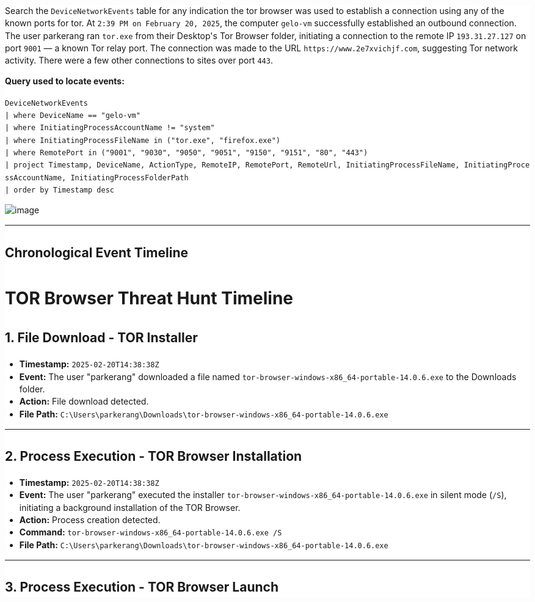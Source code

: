 Search the `DeviceNetworkEvents` table for any indication the tor browser was used to establish a connection using any of the known ports for tor. At `2:39 PM on February 20, 2025`, the computer `gelo-vm` successfully established an outbound connection. The user parkerang ran `tor.exe` from their Desktop's Tor Browser folder, initiating a connection to the remote IP `193.31.27.127` on port `9001` — a known Tor relay port. The connection was made to the URL `https://www.2e7xvichjf.com`, suggesting Tor network activity. There were a few other connections to sites over port `443`.

**Query used to locate events:**

```kql
DeviceNetworkEvents
| where DeviceName == "gelo-vm"
| where InitiatingProcessAccountName != "system"
| where InitiatingProcessFileName in ("tor.exe", "firefox.exe")
| where RemotePort in ("9001", "9030", "9050", "9051", "9150", "9151", "80", "443")
| project Timestamp, DeviceName, ActionType, RemoteIP, RemotePort, RemoteUrl, InitiatingProcessFileName, InitiatingProcessAccountName, InitiatingProcessFolderPath
| order by Timestamp desc
```
![image](https://github.com/user-attachments/assets/75ac5e7e-c04c-4eb0-ac83-b0ff83366c51)

---

## Chronological Event Timeline 

# TOR Browser Threat Hunt Timeline

## 1. File Download - TOR Installer

- **Timestamp:** `2025-02-20T14:38:38Z`
- **Event:** The user "parkerang" downloaded a file named `tor-browser-windows-x86_64-portable-14.0.6.exe` to the Downloads folder.
- **Action:** File download detected.
- **File Path:** `C:\Users\parkerang\Downloads\tor-browser-windows-x86_64-portable-14.0.6.exe`

---

## 2. Process Execution - TOR Browser Installation

- **Timestamp:** `2025-02-20T14:38:38Z`
- **Event:** The user "parkerang" executed the installer `tor-browser-windows-x86_64-portable-14.0.6.exe` in silent mode (`/S`), initiating a background installation of the TOR Browser.
- **Action:** Process creation detected.
- **Command:** `tor-browser-windows-x86_64-portable-14.0.6.exe /S`
- **File Path:** `C:\Users\parkerang\Downloads\tor-browser-windows-x86_64-portable-14.0.6.exe`

---

## 3. Process Execution - TOR Browser Launch
